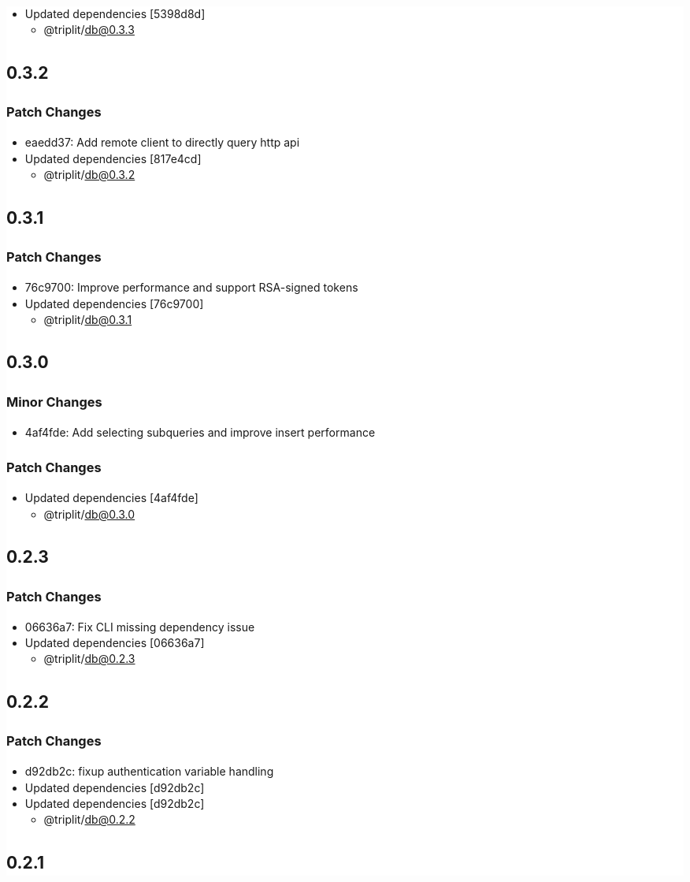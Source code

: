 - Updated dependencies [5398d8d]
  - @triplit/db@0.3.3

## 0.3.2

### Patch Changes

- eaedd37: Add remote client to directly query http api
- Updated dependencies [817e4cd]
  - @triplit/db@0.3.2

## 0.3.1

### Patch Changes

- 76c9700: Improve performance and support RSA-signed tokens
- Updated dependencies [76c9700]
  - @triplit/db@0.3.1

## 0.3.0

### Minor Changes

- 4af4fde: Add selecting subqueries and improve insert performance

### Patch Changes

- Updated dependencies [4af4fde]
  - @triplit/db@0.3.0

## 0.2.3

### Patch Changes

- 06636a7: Fix CLI missing dependency issue
- Updated dependencies [06636a7]
  - @triplit/db@0.2.3

## 0.2.2

### Patch Changes

- d92db2c: fixup authentication variable handling
- Updated dependencies [d92db2c]
- Updated dependencies [d92db2c]
  - @triplit/db@0.2.2

## 0.2.1
